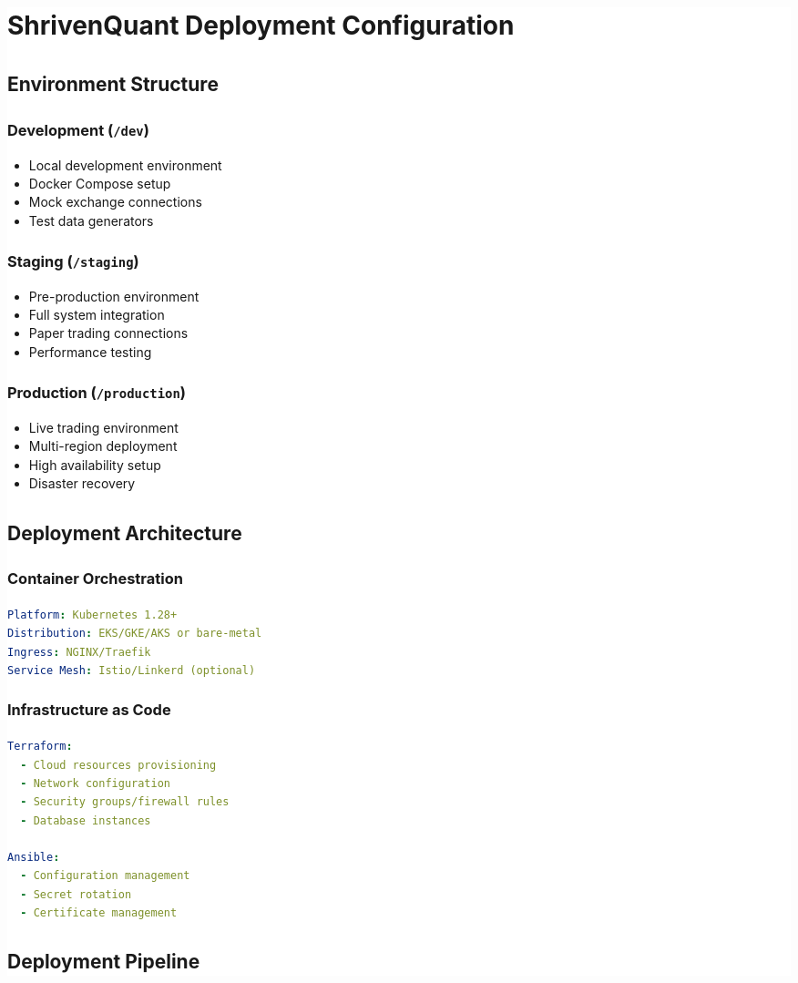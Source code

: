 # ShrivenQuant Deployment Configuration

## Environment Structure

### Development (`/dev`)
- Local development environment
- Docker Compose setup
- Mock exchange connections
- Test data generators

### Staging (`/staging`)
- Pre-production environment
- Full system integration
- Paper trading connections
- Performance testing

### Production (`/production`)
- Live trading environment
- Multi-region deployment
- High availability setup
- Disaster recovery

## Deployment Architecture

### Container Orchestration
```yaml
Platform: Kubernetes 1.28+
Distribution: EKS/GKE/AKS or bare-metal
Ingress: NGINX/Traefik
Service Mesh: Istio/Linkerd (optional)
```

### Infrastructure as Code
```yaml
Terraform:
  - Cloud resources provisioning
  - Network configuration
  - Security groups/firewall rules
  - Database instances

Ansible:
  - Configuration management
  - Secret rotation
  - Certificate management
```

## Deployment Pipeline
